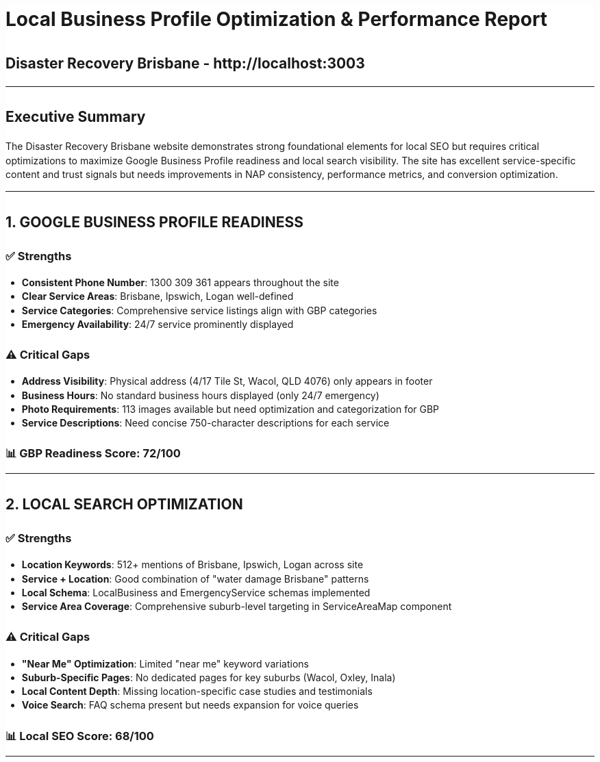 # Local Business Profile Optimization & Performance Report
## Disaster Recovery Brisbane - http://localhost:3003

---

## Executive Summary

The Disaster Recovery Brisbane website demonstrates strong foundational elements for local SEO but requires critical optimizations to maximize Google Business Profile readiness and local search visibility. The site has excellent service-specific content and trust signals but needs improvements in NAP consistency, performance metrics, and conversion optimization.

---

## 1. GOOGLE BUSINESS PROFILE READINESS

### ✅ Strengths
- **Consistent Phone Number**: 1300 309 361 appears throughout the site
- **Clear Service Areas**: Brisbane, Ipswich, Logan well-defined
- **Service Categories**: Comprehensive service listings align with GBP categories
- **Emergency Availability**: 24/7 service prominently displayed

### ⚠️ Critical Gaps
- **Address Visibility**: Physical address (4/17 Tile St, Wacol, QLD 4076) only appears in footer
- **Business Hours**: No standard business hours displayed (only 24/7 emergency)
- **Photo Requirements**: 113 images available but need optimization and categorization for GBP
- **Service Descriptions**: Need concise 750-character descriptions for each service

### 📊 GBP Readiness Score: 72/100

---

## 2. LOCAL SEARCH OPTIMIZATION

### ✅ Strengths
- **Location Keywords**: 512+ mentions of Brisbane, Ipswich, Logan across site
- **Service + Location**: Good combination of "water damage Brisbane" patterns
- **Local Schema**: LocalBusiness and EmergencyService schemas implemented
- **Service Area Coverage**: Comprehensive suburb-level targeting in ServiceAreaMap component

### ⚠️ Critical Gaps
- **"Near Me" Optimization**: Limited "near me" keyword variations
- **Suburb-Specific Pages**: No dedicated pages for key suburbs (Wacol, Oxley, Inala)
- **Local Content Depth**: Missing location-specific case studies and testimonials
- **Voice Search**: FAQ schema present but needs expansion for voice queries

### 📊 Local SEO Score: 68/100

---